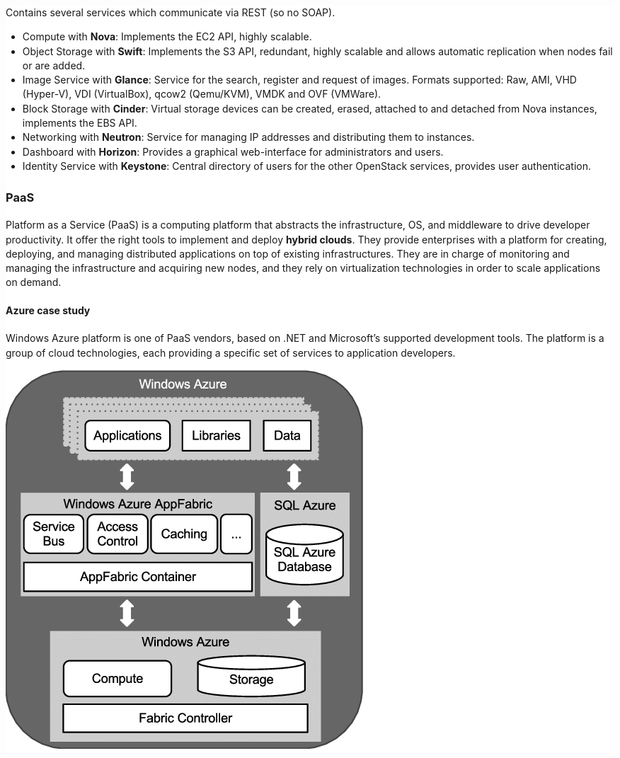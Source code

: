 Contains several services which communicate via REST (so no SOAP).
- Compute with **Nova**: Implements the EC2 API, highly scalable.
- Object Storage with **Swift**: Implements the S3 API, redundant, highly scalable and allows automatic replication when nodes fail or are added.
- Image Service with **Glance**: Service for the search, register and request of images. Formats supported: Raw, AMI, VHD (Hyper-V), VDI (VirtualBox), qcow2 (Qemu/KVM), VMDK and OVF (VMWare).
- Block Storage with **Cinder**: Virtual storage devices can be created, erased, attached to and detached from Nova instances, implements the EBS API.
- Networking with **Neutron**: Service for managing IP addresses and distributing them to instances.
- Dashboard with **Horizon**: Provides a graphical web-interface for administrators and users.
- Identity Service with **Keystone**: Central directory of users for the other OpenStack services, provides user authentication.

### PaaS

Platform as a Service (PaaS) is a computing platform that abstracts the infrastructure, OS, and middleware to drive developer productivity. It offer the right tools to implement and deploy **hybrid clouds**. They provide enterprises with a platform for creating, deploying, and managing distributed applications on top of existing infrastructures. They are in charge of monitoring and managing the infrastructure and acquiring new nodes, and they rely on virtualization technologies in order to scale applications on demand. 

#### Azure case study

Windows Azure platform is one of PaaS vendors, based on .NET and Microsoft’s supported development tools. The platform is a group of cloud technologies, each providing a specific set of services to application developers.

![](/assets/img/other/distributed-computing-review/windows-azure.png)
